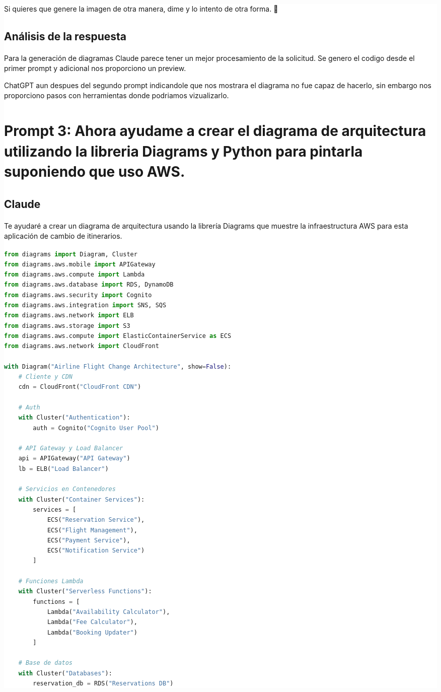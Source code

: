 Si quieres que genere la imagen de otra manera, dime y lo intento de otra forma. 🚀

## Análisis de la respuesta

Para la generación de diagramas Claude parece tener un mejor procesamiento de la solicitud. Se genero el codigo desde el primer prompt y adicional nos proporciono un preview.

ChatGPT aun despues del segundo prompt indicandole que nos mostrara el diagrama no fue capaz de hacerlo, sin embargo nos proporciono pasos con herramientas donde podriamos vizualizarlo.

# Prompt 3: Ahora ayudame a crear el diagrama de arquitectura utilizando la libreria Diagrams y Python para pintarla suponiendo que uso AWS.

## Claude

Te ayudaré a crear un diagrama de arquitectura usando la librería Diagrams que muestre la infraestructura AWS para esta aplicación de cambio de itinerarios.

```python
from diagrams import Diagram, Cluster
from diagrams.aws.mobile import APIGateway
from diagrams.aws.compute import Lambda
from diagrams.aws.database import RDS, DynamoDB
from diagrams.aws.security import Cognito
from diagrams.aws.integration import SNS, SQS
from diagrams.aws.network import ELB
from diagrams.aws.storage import S3
from diagrams.aws.compute import ElasticContainerService as ECS
from diagrams.aws.network import CloudFront

with Diagram("Airline Flight Change Architecture", show=False):
    # Cliente y CDN
    cdn = CloudFront("CloudFront CDN")

    # Auth
    with Cluster("Authentication"):
        auth = Cognito("Cognito User Pool")

    # API Gateway y Load Balancer
    api = APIGateway("API Gateway")
    lb = ELB("Load Balancer")

    # Servicios en Contenedores
    with Cluster("Container Services"):
        services = [
            ECS("Reservation Service"),
            ECS("Flight Management"),
            ECS("Payment Service"),
            ECS("Notification Service")
        ]

    # Funciones Lambda
    with Cluster("Serverless Functions"):
        functions = [
            Lambda("Availability Calculator"),
            Lambda("Fee Calculator"),
            Lambda("Booking Updater")
        ]

    # Base de datos
    with Cluster("Databases"):
        reservation_db = RDS("Reservations DB")
```